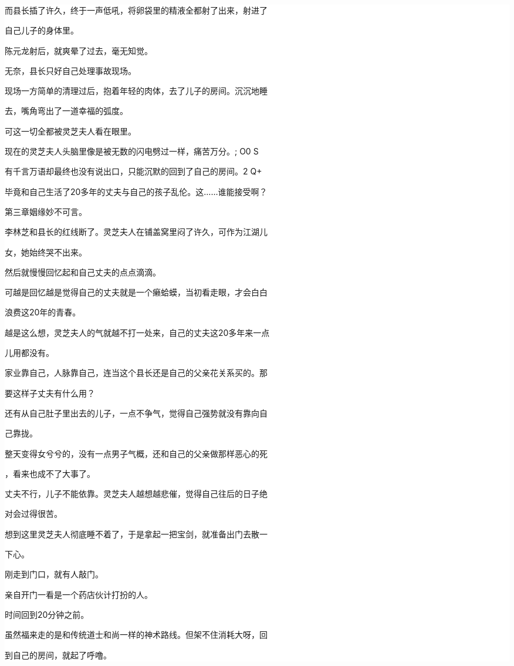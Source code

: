 而县长插了许久，终于一声低吼，将卵袋里的精液全都射了出来，射进了

自己儿子的身体里。

陈元龙射后，就爽晕了过去，毫无知觉。

无奈，县长只好自己处理事故现场。

现场一方简单的清理过后，抱着年轻的肉体，去了儿子的房间。沉沉地睡

去，嘴角弯出了一道幸福的弧度。

可这一切全都被灵芝夫人看在眼里。

现在的灵芝夫人头脑里像是被无数的闪电劈过一样，痛苦万分。; O0 S

有千言万语却最终也没有说出口，只能沉默的回到了自己的房间。2 Q+

毕竟和自己生活了20多年的丈夫与自己的孩子乱伦。这……谁能接受啊？

第三章姻缘妙不可言。

李林芝和县长的红线断了。灵芝夫人在铺盖窝里闷了许久，可作为江湖儿

女，她始终哭不出来。

然后就慢慢回忆起和自己丈夫的点点滴滴。

可越是回忆越是觉得自己的丈夫就是一个癞蛤蟆，当初看走眼，才会白白

浪费这20年的青春。

越是这么想，灵芝夫人的气就越不打一处来，自己的丈夫这20多年来一点

儿用都没有。

家业靠自己，人脉靠自己，连当这个县长还是自己的父亲花关系买的。那

要这样子丈夫有什么用？

还有从自己肚子里出去的儿子，一点不争气，觉得自己强势就没有靠向自

己靠拢。

整天变得女兮兮的，没有一点男子气概，还和自己的父亲做那样恶心的死

，看来也成不了大事了。

丈夫不行，儿子不能依靠。灵芝夫人越想越悲催，觉得自己往后的日子绝

对会过得很苦。

想到这里灵芝夫人彻底睡不着了，于是拿起一把宝剑，就准备出门去散一

下心。

刚走到门口，就有人敲门。

亲自开门一看是一个药店伙计打扮的人。

时间回到20分钟之前。

虽然福来走的是和传统道士和尚一样的神术路线。但架不住消耗大呀，回

到自己的房间，就起了呼噜。
